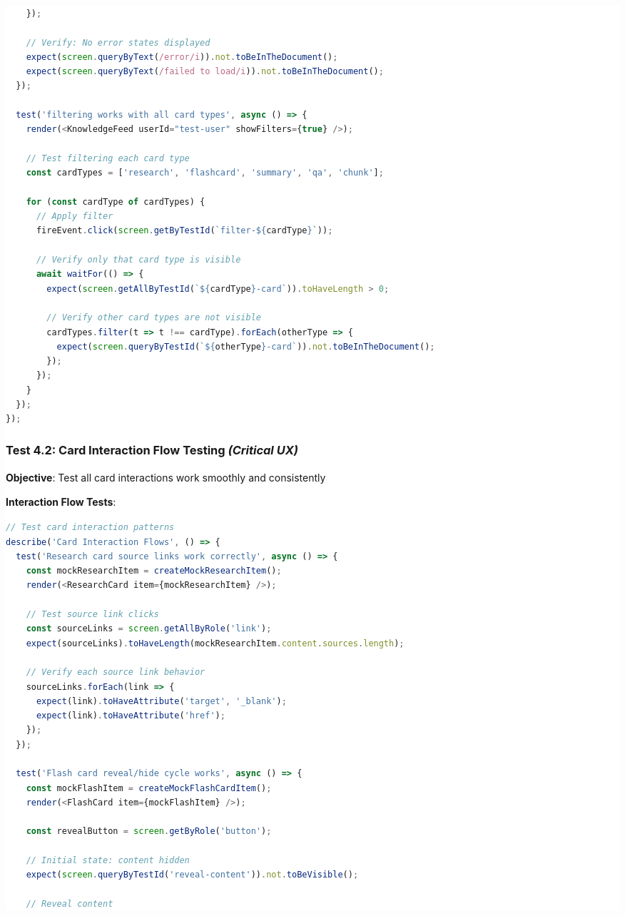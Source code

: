 ```typescript
    });

    // Verify: No error states displayed
    expect(screen.queryByText(/error/i)).not.toBeInTheDocument();
    expect(screen.queryByText(/failed to load/i)).not.toBeInTheDocument();
  });

  test('filtering works with all card types', async () => {
    render(<KnowledgeFeed userId="test-user" showFilters={true} />);

    // Test filtering each card type
    const cardTypes = ['research', 'flashcard', 'summary', 'qa', 'chunk'];
    
    for (const cardType of cardTypes) {
      // Apply filter
      fireEvent.click(screen.getByTestId(`filter-${cardType}`));
      
      // Verify only that card type is visible
      await waitFor(() => {
        expect(screen.getAllByTestId(`${cardType}-card`)).toHaveLength > 0;
        
        // Verify other card types are not visible
        cardTypes.filter(t => t !== cardType).forEach(otherType => {
          expect(screen.queryByTestId(`${otherType}-card`)).not.toBeInTheDocument();
        });
      });
    }
  });
});
```

### Test 4.2: Card Interaction Flow Testing *(Critical UX)*
**Objective**: Test all card interactions work smoothly and consistently

**Interaction Flow Tests**:
```typescript
// Test card interaction patterns
describe('Card Interaction Flows', () => {
  test('Research card source links work correctly', async () => {
    const mockResearchItem = createMockResearchItem();
    render(<ResearchCard item={mockResearchItem} />);

    // Test source link clicks
    const sourceLinks = screen.getAllByRole('link');
    expect(sourceLinks).toHaveLength(mockResearchItem.content.sources.length);

    // Verify each source link behavior
    sourceLinks.forEach(link => {
      expect(link).toHaveAttribute('target', '_blank');
      expect(link).toHaveAttribute('href');
    });
  });

  test('Flash card reveal/hide cycle works', async () => {
    const mockFlashItem = createMockFlashCardItem();
    render(<FlashCard item={mockFlashItem} />);

    const revealButton = screen.getByRole('button');
    
    // Initial state: content hidden
    expect(screen.queryByTestId('reveal-content')).not.toBeVisible();
    
    // Reveal content
```